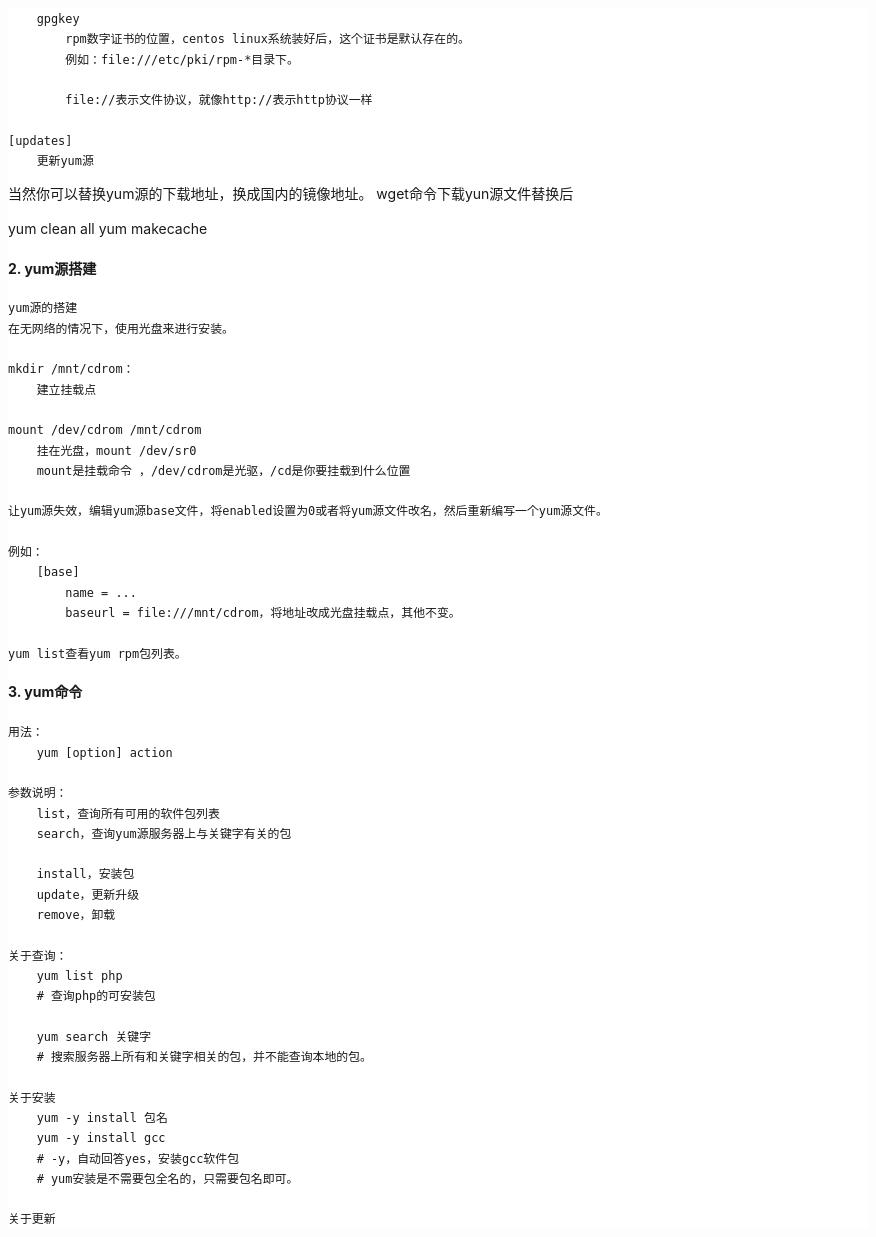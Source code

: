 ```
	gpgkey
		rpm数字证书的位置，centos linux系统装好后，这个证书是默认存在的。
		例如：file:///etc/pki/rpm-*目录下。

		file://表示文件协议，就像http://表示http协议一样

[updates]
	更新yum源
```
当然你可以替换yum源的下载地址，换成国内的镜像地址。
wget命令下载yun源文件替换后

yum clean all
yum makecache

#### 2. yum源搭建
```
yum源的搭建
在无网络的情况下，使用光盘来进行安装。

mkdir /mnt/cdrom：
	建立挂载点

mount /dev/cdrom /mnt/cdrom
	挂在光盘，mount /dev/sr0
	mount是挂载命令 ，/dev/cdrom是光驱，/cd是你要挂载到什么位置

让yum源失效，编辑yum源base文件，将enabled设置为0或者将yum源文件改名，然后重新编写一个yum源文件。

例如：
	[base]
		name = ...
		baseurl = file:///mnt/cdrom，将地址改成光盘挂载点，其他不变。

yum list查看yum rpm包列表。
```

#### 3. yum命令
```
用法：
	yum [option] action

参数说明：
	list，查询所有可用的软件包列表
	search，查询yum源服务器上与关键字有关的包
	
	install，安装包
	update，更新升级
	remove，卸载

关于查询：
	yum list php
	# 查询php的可安装包

	yum search 关键字
	# 搜索服务器上所有和关键字相关的包，并不能查询本地的包。

关于安装
	yum -y install 包名
	yum -y install gcc
	# -y，自动回答yes，安装gcc软件包
	# yum安装是不需要包全名的，只需要包名即可。

关于更新
```